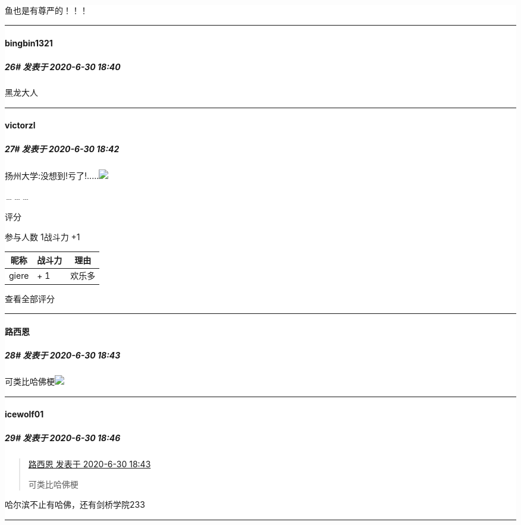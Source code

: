 鱼也是有尊严的！！！


-----

####  bingbin1321  
##### 26#       发表于 2020-6-30 18:40


黑龙大人


-----

####  victorzl  
##### 27#       发表于 2020-6-30 18:42


扬州大学:没想到!亏了!.....<img src="https://static.saraba1st.com/image/smiley/face2017/004.gif" referrerpolicy="no-referrer">


﹍﹍﹍

评分


 参与人数 1战斗力 +1

|昵称|战斗力|理由|
|----|---|---|
| giere| + 1|欢乐多|


查看全部评分


-----

####  路西恩  
##### 28#       发表于 2020-6-30 18:43


可类比哈佛梗<img src="https://static.saraba1st.com/image/smiley/face2017/066.png" referrerpolicy="no-referrer">


-----

####  icewolf01  
##### 29#       发表于 2020-6-30 18:46


<blockquote><a href="httphttps://bbs.saraba1st.com/2b/forum.php?mod=redirect&amp;goto=findpost&amp;pid=48013871&amp;ptid=1944997" target="_blank">路西恩 发表于 2020-6-30 18:43</a>

可类比哈佛梗</blockquote>
哈尔滨不止有哈佛，还有剑桥学院233


-----
